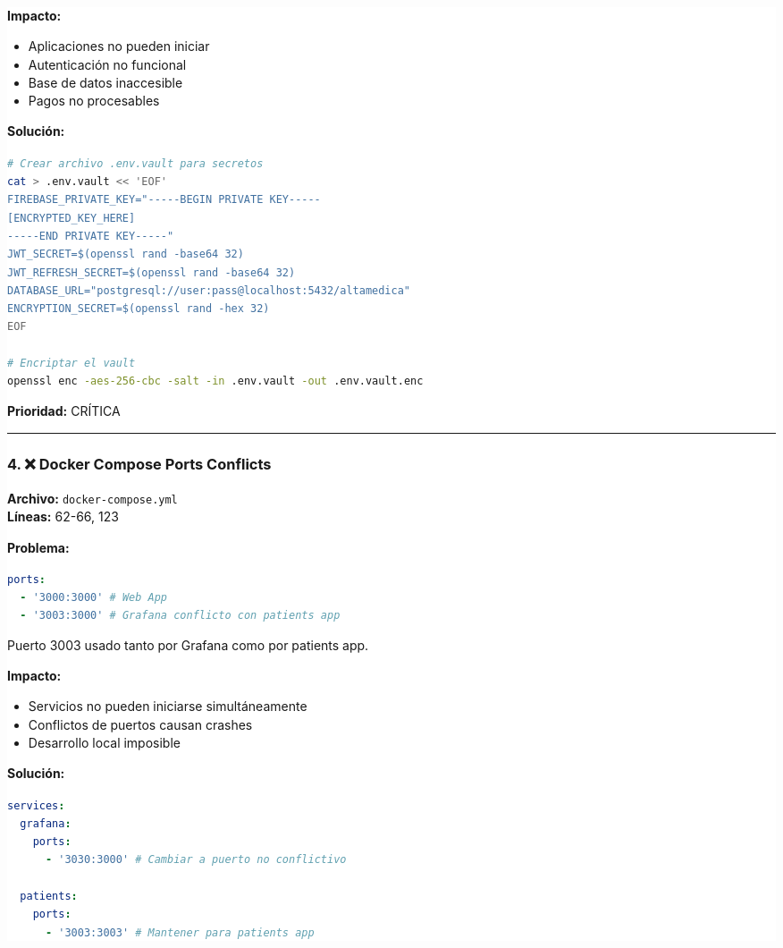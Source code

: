 **Impacto:**

- Aplicaciones no pueden iniciar
- Autenticación no funcional
- Base de datos inaccesible
- Pagos no procesables

**Solución:**

```bash
# Crear archivo .env.vault para secretos
cat > .env.vault << 'EOF'
FIREBASE_PRIVATE_KEY="-----BEGIN PRIVATE KEY-----
[ENCRYPTED_KEY_HERE]
-----END PRIVATE KEY-----"
JWT_SECRET=$(openssl rand -base64 32)
JWT_REFRESH_SECRET=$(openssl rand -base64 32)
DATABASE_URL="postgresql://user:pass@localhost:5432/altamedica"
ENCRYPTION_SECRET=$(openssl rand -hex 32)
EOF

# Encriptar el vault
openssl enc -aes-256-cbc -salt -in .env.vault -out .env.vault.enc
```

**Prioridad:** CRÍTICA

---

### 4. ❌ Docker Compose Ports Conflicts

**Archivo:** `docker-compose.yml`  
**Líneas:** 62-66, 123

**Problema:**

```yaml
ports:
  - '3000:3000' # Web App
  - '3003:3000' # Grafana conflicto con patients app
```

Puerto 3003 usado tanto por Grafana como por patients app.

**Impacto:**

- Servicios no pueden iniciarse simultáneamente
- Conflictos de puertos causan crashes
- Desarrollo local imposible

**Solución:**

```yaml
services:
  grafana:
    ports:
      - '3030:3000' # Cambiar a puerto no conflictivo

  patients:
    ports:
      - '3003:3003' # Mantener para patients app
```
